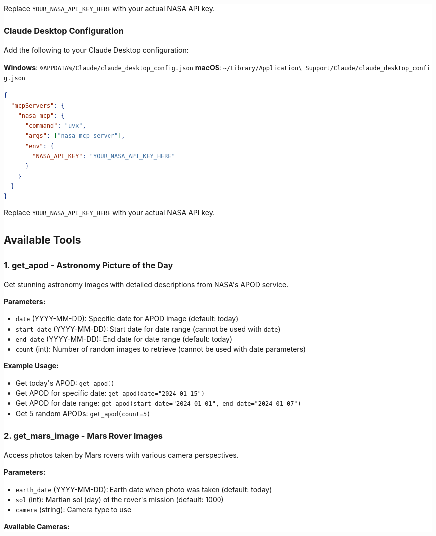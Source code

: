 Replace `YOUR_NASA_API_KEY_HERE` with your actual NASA API key.

### Claude Desktop Configuration

Add the following to your Claude Desktop configuration:

**Windows**: `%APPDATA%/Claude/claude_desktop_config.json`
**macOS**: `~/Library/Application\ Support/Claude/claude_desktop_config.json`

```json
{
  "mcpServers": {
    "nasa-mcp": {
      "command": "uvx",
      "args": ["nasa-mcp-server"],
      "env": {
        "NASA_API_KEY": "YOUR_NASA_API_KEY_HERE"
      }
    }
  }
}
```

Replace `YOUR_NASA_API_KEY_HERE` with your actual NASA API key.

## Available Tools

### 1. get_apod - Astronomy Picture of the Day

Get stunning astronomy images with detailed descriptions from NASA's APOD service.

**Parameters:**

- `date` (YYYY-MM-DD): Specific date for APOD image (default: today)
- `start_date` (YYYY-MM-DD): Start date for date range (cannot be used with `date`)
- `end_date` (YYYY-MM-DD): End date for date range (default: today)
- `count` (int): Number of random images to retrieve (cannot be used with date parameters)

**Example Usage:**

- Get today's APOD: `get_apod()`
- Get APOD for specific date: `get_apod(date="2024-01-15")`
- Get APOD for date range: `get_apod(start_date="2024-01-01", end_date="2024-01-07")`
- Get 5 random APODs: `get_apod(count=5)`

### 2. get_mars_image - Mars Rover Images

Access photos taken by Mars rovers with various camera perspectives.

**Parameters:**

- `earth_date` (YYYY-MM-DD): Earth date when photo was taken (default: today)
- `sol` (int): Martian sol (day) of the rover's mission (default: 1000)
- `camera` (string): Camera type to use

**Available Cameras:**
